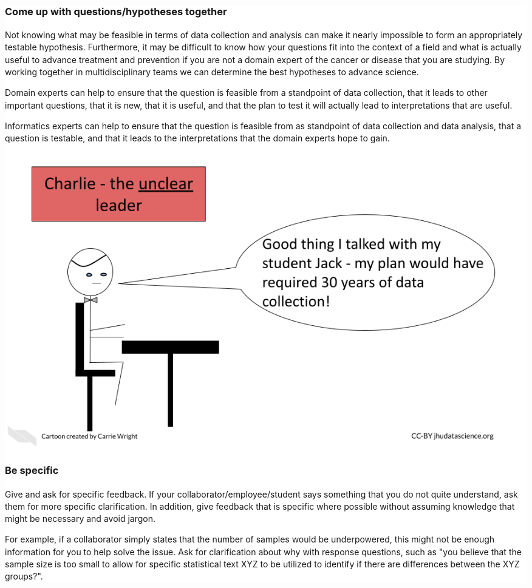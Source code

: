 

### **Come up with questions/hypotheses together**

Not knowing what may be feasible in terms of data collection and analysis can make it nearly impossible to form an appropriately testable hypothesis. Furthermore, it may be difficult to know how your questions fit into the context of a field and what is actually useful to advance treatment and prevention if you are not a domain expert of the cancer or disease that you are studying. By working together in multidisciplinary teams we can determine the best hypotheses to advance science. 

Domain experts can help to ensure that the question is feasible from a standpoint of data collection, that it leads to other important questions, that it is new, that it is useful, and that the plan to test it will actually lead to interpretations that are useful.

Informatics experts can help to ensure that the question is feasible from as standpoint of data collection and data analysis, that a question is testable, and that it leads to the interpretations that the domain experts hope to gain.

<img src="02-team_guidelines_files/figure-html//1OU5qeRgN_fojGbcyu2qEdwlcKpDO6BveWtYW_u1Hqd4_gc53d3d234f_0_1270.png" title=" Charlie, the unclear leader says: Good thing I talked with my student Jack- my plan woould have required 30 years of data collection!" alt=" Charlie, the unclear leader says: Good thing I talked with my student Jack- my plan woould have required 30 years of data collection!" width="100%" />

### **Be specific**

Give and ask for specific feedback. If your collaborator/employee/student says something that you do not quite understand, ask them for more specific clarification. In addition, give feedback that is specific where possible without assuming knowledge that might be necessary and avoid jargon. 

For example, if a collaborator simply states that the number of samples would be underpowered, this might not be enough information for you to help solve the issue. Ask for clarification about why with response questions, such as "you believe that the sample size is too small to allow for specific statistical text XYZ to be utilized to identify if there are differences between the XYZ groups?". 
